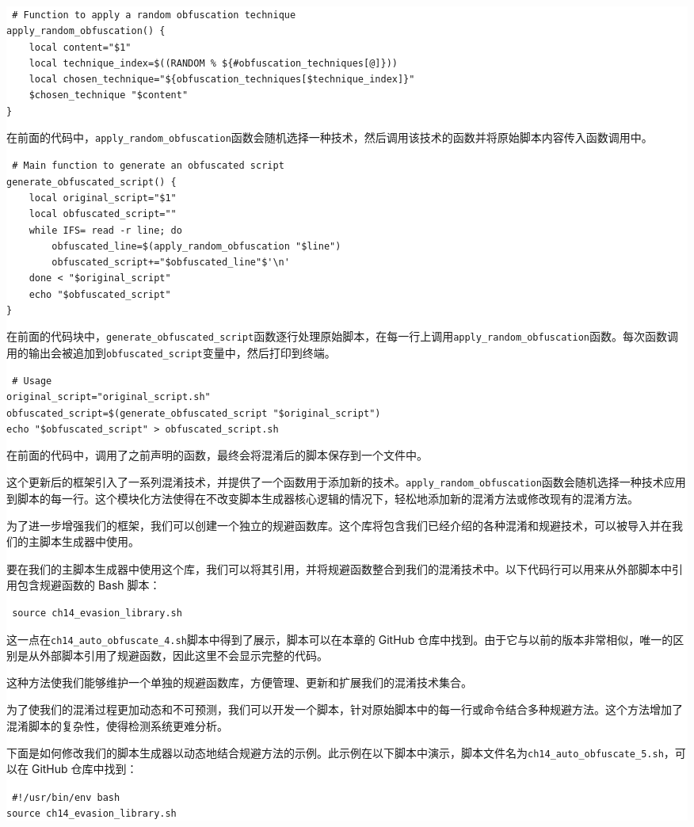 ```
 # Function to apply a random obfuscation technique
apply_random_obfuscation() {
    local content="$1"
    local technique_index=$((RANDOM % ${#obfuscation_techniques[@]}))
    local chosen_technique="${obfuscation_techniques[$technique_index]}"
    $chosen_technique "$content"
}
```

在前面的代码中，`apply_random_obfuscation`函数会随机选择一种技术，然后调用该技术的函数并将原始脚本内容传入函数调用中。

```
 # Main function to generate an obfuscated script
generate_obfuscated_script() {
    local original_script="$1"
    local obfuscated_script=""
    while IFS= read -r line; do
        obfuscated_line=$(apply_random_obfuscation "$line")
        obfuscated_script+="$obfuscated_line"$'\n'
    done < "$original_script"
    echo "$obfuscated_script"
}
```

在前面的代码块中，`generate_obfuscated_script`函数逐行处理原始脚本，在每一行上调用`apply_random_obfuscation`函数。每次函数调用的输出会被追加到`obfuscated_script`变量中，然后打印到终端。

```
 # Usage
original_script="original_script.sh"
obfuscated_script=$(generate_obfuscated_script "$original_script")
echo "$obfuscated_script" > obfuscated_script.sh
```

在前面的代码中，调用了之前声明的函数，最终会将混淆后的脚本保存到一个文件中。

这个更新后的框架引入了一系列混淆技术，并提供了一个函数用于添加新的技术。`apply_random_obfuscation`函数会随机选择一种技术应用到脚本的每一行。这个模块化方法使得在不改变脚本生成器核心逻辑的情况下，轻松地添加新的混淆方法或修改现有的混淆方法。

为了进一步增强我们的框架，我们可以创建一个独立的规避函数库。这个库将包含我们已经介绍的各种混淆和规避技术，可以被导入并在我们的主脚本生成器中使用。

要在我们的主脚本生成器中使用这个库，我们可以将其引用，并将规避函数整合到我们的混淆技术中。以下代码行可以用来从外部脚本中引用包含规避函数的 Bash 脚本：

```
 source ch14_evasion_library.sh
```

这一点在`ch14_auto_obfuscate_4.sh`脚本中得到了展示，脚本可以在本章的 GitHub 仓库中找到。由于它与以前的版本非常相似，唯一的区别是从外部脚本引用了规避函数，因此这里不会显示完整的代码。

这种方法使我们能够维护一个单独的规避函数库，方便管理、更新和扩展我们的混淆技术集合。

为了使我们的混淆过程更加动态和不可预测，我们可以开发一个脚本，针对原始脚本中的每一行或命令结合多种规避方法。这个方法增加了混淆脚本的复杂性，使得检测系统更难分析。

下面是如何修改我们的脚本生成器以动态地结合规避方法的示例。此示例在以下脚本中演示，脚本文件名为`ch14_auto_obfuscate_5.sh`，可以在 GitHub 仓库中找到：

```
 #!/usr/bin/env bash
source ch14_evasion_library.sh
```
